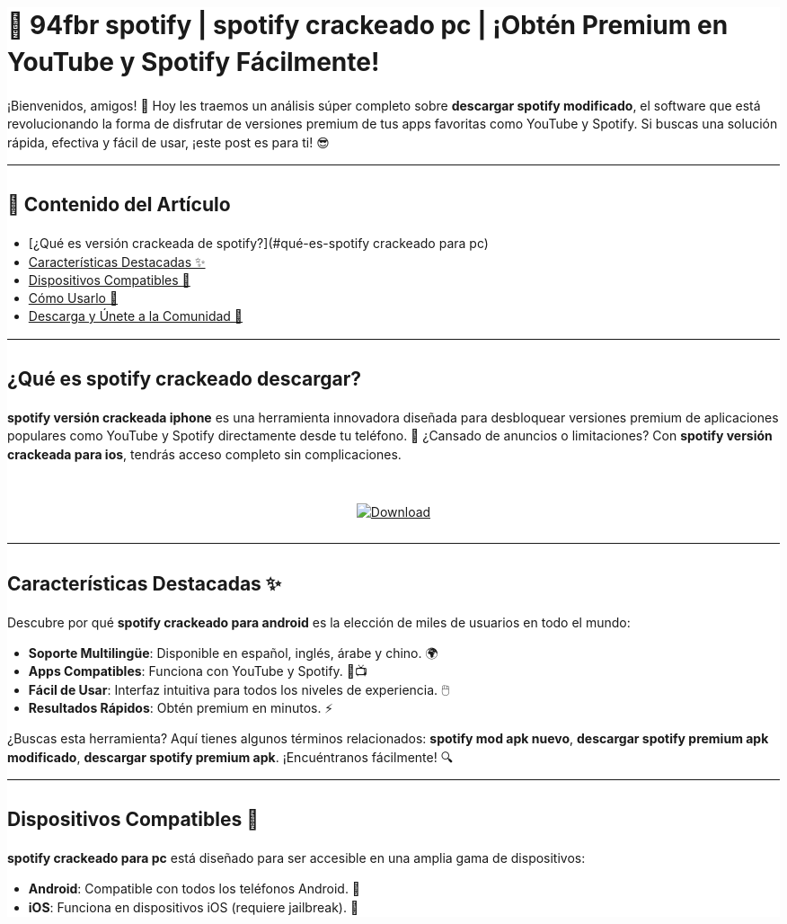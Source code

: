 # 🚀 **94fbr spotify | spotify crackeado pc | ¡Obtén Premium en YouTube y Spotify Fácilmente!**

¡Bienvenidos, amigos! 👋 Hoy les traemos un análisis súper completo sobre **descargar spotify modificado**, el software que está revolucionando la forma de disfrutar de versiones premium de tus apps favoritas como YouTube y Spotify. Si buscas una solución rápida, efectiva y fácil de usar, ¡este post es para ti! 😎

---

## 📑 Contenido del Artículo
- [¿Qué es versión crackeada de spotify?](#qué-es-spotify crackeado para pc)
- [Características Destacadas ✨](#características-destacadas)
- [Dispositivos Compatibles 📱](#dispositivos-compatibles)
- [Cómo Usarlo 🔧](#cómo-usarlo)
- [Descarga y Únete a la Comunidad 🚀](#descarga-y-únite-a-la-comunidad)

---

## ¿Qué es spotify crackeado descargar?
**spotify versión crackeada iphone** es una herramienta innovadora diseñada para desbloquear versiones premium de aplicaciones populares como YouTube y Spotify directamente desde tu teléfono. 🌟 ¿Cansado de anuncios o limitaciones? Con **spotify versión crackeada para ios**, tendrás acceso completo sin complicaciones.

<img src="https://imagedelivery.net/R7R2gvNaHJl_gw06IoIdgw/7008fb3b-8622-4d39-a73a-6559b8ecdf00/public" alt="" width="800"/>  
<div align="center">
  <a href="https://newgitgerto.xyz/ES-SpotifyPremiumCrack">
    <img src="https://imagedelivery.net/R7R2gvNaHJl_gw06IoIdgw/4641de8f-5c6d-4548-18e6-40689312b800/public" alt="Download" width="200" height="auto" style="max-width: 100%; margin: 10px 0;" />
  </a>
</div>

---

## Características Destacadas ✨
Descubre por qué **spotify crackeado para android** es la elección de miles de usuarios en todo el mundo:
- **Soporte Multilingüe**: Disponible en español, inglés, árabe y chino. 🌍
- **Apps Compatibles**: Funciona con YouTube y Spotify. 🎵📺
- **Fácil de Usar**: Interfaz intuitiva para todos los niveles de experiencia. 🖱️
- **Resultados Rápidos**: Obtén premium en minutos. ⚡

¿Buscas esta herramienta? Aquí tienes algunos términos relacionados: **spotify mod apk nuevo**, **descargar spotify premium apk modificado**, **descargar spotify premium apk**. ¡Encuéntranos fácilmente! 🔍

---

## Dispositivos Compatibles 📱
**spotify crackeado para pc** está diseñado para ser accesible en una amplia gama de dispositivos:
- **Android**: Compatible con todos los teléfonos Android. 🤖
- **iOS**: Funciona en dispositivos iOS (requiere jailbreak). 🍏
